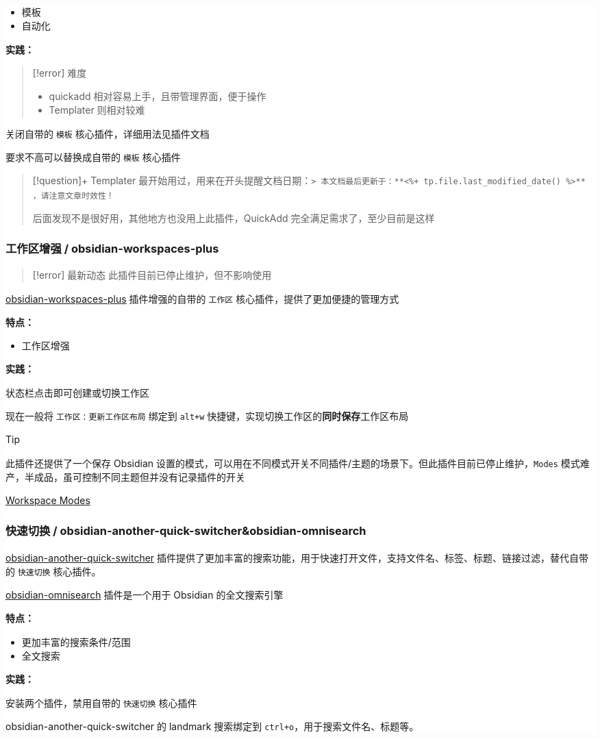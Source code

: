 - 模板
- 自动化

**实践：**

> [!error] 难度
> - quickadd 相对容易上手，且带管理界面，便于操作
> - Templater 则相对较难

关闭自带的 `模板` 核心插件，详细用法见插件文档

要求不高可以替换成自带的 `模板` 核心插件

> [!question]+
> Templater 最开始用过，用来在开头提醒文档日期：`> 本文档最后更新于：**<%+ tp.file.last_modified_date() %>** ，请注意文章时效性！`
> 
> 后面发现不是很好用，其他地方也没用上此插件，QuickAdd 完全满足需求了，至少目前是这样

### 工作区增强 / obsidian-workspaces-plus

> [!error] 最新动态
> 此插件目前已停止维护，但不影响使用

[obsidian-workspaces-plus](https://github.com/nothingislost/obsidian-workspaces-plus) 插件增强的自带的 `工作区` 核心插件，提供了更加便捷的管理方式

**特点：**

- 工作区增强

**实践：**

状态栏点击即可创建或切换工作区

现在一般将 `工作区：更新工作区布局` 绑定到 `alt+w` 快捷键，实现切换工作区的**同时保存**工作区布局

> [!tip]
> 此插件还提供了一个保存 Obsidian 设置的模式，可以用在不同模式开关不同插件/主题的场景下。但此插件目前已停止维护，`Modes` 模式难产，半成品，虽可控制不同主题但并没有记录插件的开关
> 
> [Workspace Modes](https://github.com/nothingislost/obsidian-workspaces-plus/issues/59)

### 快速切换 / obsidian-another-quick-switcher&obsidian-omnisearch

[obsidian-another-quick-switcher](https://github.com/tadashi-aikawa/obsidian-another-quick-switcher) 插件提供了更加丰富的搜索功能，用于快速打开文件，支持文件名、标签、标题、链接过滤，替代自带的 `快速切换` 核心插件。

[obsidian-omnisearch](https://github.com/scambier/obsidian-omnisearch) 插件是一个用于 Obsidian 的全文搜索引擎

**特点：**

- 更加丰富的搜索条件/范围
- 全文搜索

**实践：**

安装两个插件，禁用自带的 `快速切换` 核心插件

obsidian-another-quick-switcher 的 landmark 搜索绑定到 `ctrl+o`，用于搜索文件名、标题等。
